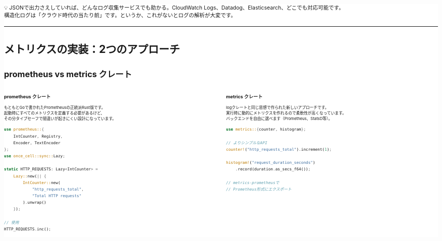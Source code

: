 <div style="font-size: 0.75em; margin-top: 12px;">
💡 JSONで出力さえしていれば、どんなログ収集サービスでも助かる。CloudWatch Logs、Datadog、Elasticsearch、どこでも対応可能です。<br>
構造化ログは「クラウド時代の当たり前」です。というか、これがないとログの解析が大変です。<br>
</div>

</div>

---

## メトリクスの実装：2つのアプローチ

### prometheus vs metrics クレート

<div style="display: flex; gap: 20px; font-size: 0.65em;">
<div style="flex: 1;">

**prometheus クレート**

<div style="font-size: 0.85em; margin-bottom: 6px;">
もともとGoで書かれたPrometheusの正統派Rust版です。<br>
起動時にすべてのメトリクスを定義する必要があるけど、<br>
その分タイプセーフで間違いが起きにくい設計になっています。
</div>

```rust
use prometheus::{
    IntCounter, Registry, 
    Encoder, TextEncoder
};
use once_cell::sync::Lazy;

static HTTP_REQUESTS: Lazy<IntCounter> = 
    Lazy::new(|| {
        IntCounter::new(
            "http_requests_total", 
            "Total HTTP requests"
        ).unwrap()
    });

// 使用
HTTP_REQUESTS.inc();
```
</div>
<div style="flex: 1;">

**metrics クレート**

<div style="font-size: 0.85em; margin-bottom: 6px;">
logクレートと同じ思想で作られた新しいアプローチです。<br>
実行時に動的にメトリクスを作れるので柔軟性が高くなっています。<br>
バックエンドを自由に選べます（Prometheus、StatsD等）。
</div>

```rust
use metrics::{counter, histogram};

// よりシンプルなAPI
counter!("http_requests_total").increment(1);

histogram!("request_duration_seconds")
    .record(duration.as_secs_f64());

// metrics-prometheusで
// Prometheus形式にエクスポート
```
</div>
</div>
